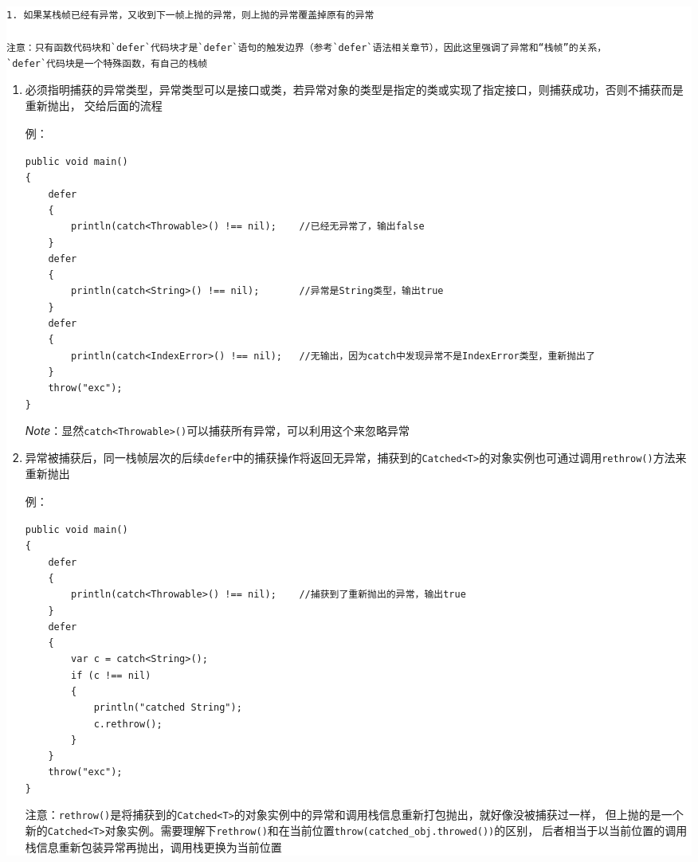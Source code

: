     1. 如果某栈帧已经有异常，又收到下一帧上抛的异常，则上抛的异常覆盖掉原有的异常

    注意：只有函数代码块和`defer`代码块才是`defer`语句的触发边界（参考`defer`语法相关章节），因此这里强调了异常和“栈帧”的关系，
    `defer`代码块是一个特殊函数，有自己的栈帧

1. 必须指明捕获的异常类型，异常类型可以是接口或类，若异常对象的类型是指定的类或实现了指定接口，则捕获成功，否则不捕获而是重新抛出，
交给后面的流程

    例：
    ```
    public void main()
    {
        defer
        {
            println(catch<Throwable>() !== nil);    //已经无异常了，输出false
        }
        defer
        {
            println(catch<String>() !== nil);       //异常是String类型，输出true
        }
        defer
        {
            println(catch<IndexError>() !== nil);   //无输出，因为catch中发现异常不是IndexError类型，重新抛出了
        }
        throw("exc");
    }
    ```
    *Note*：显然`catch<Throwable>()`可以捕获所有异常，可以利用这个来忽略异常

1. 异常被捕获后，同一栈帧层次的后续`defer`中的捕获操作将返回无异常，捕获到的`Catched<T>`的对象实例也可通过调用`rethrow()`方法来重新抛出

    例：
    ```
    public void main()
    {
        defer
        {
            println(catch<Throwable>() !== nil);    //捕获到了重新抛出的异常，输出true
        }
        defer
        {
            var c = catch<String>();
            if (c !== nil)
            {
                println("catched String");
                c.rethrow();
            }
        }
        throw("exc");
    }
    ```

    注意：`rethrow()`是将捕获到的`Catched<T>`的对象实例中的异常和调用栈信息重新打包抛出，就好像没被捕获过一样，
    但上抛的是一个新的`Catched<T>`对象实例。需要理解下`rethrow()`和在当前位置`throw(catched_obj.throwed())`的区别，
    后者相当于以当前位置的调用栈信息重新包装异常再抛出，调用栈更换为当前位置
